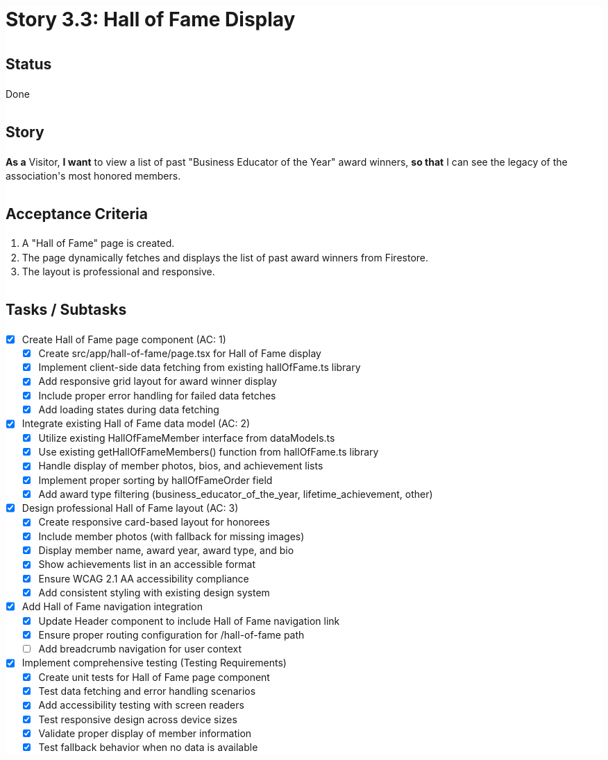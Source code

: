 # Story 3.3: Hall of Fame Display

## Status
Done

## Story
**As a** Visitor,
**I want** to view a list of past "Business Educator of the Year" award winners,
**so that** I can see the legacy of the association's most honored members.

## Acceptance Criteria
1. A "Hall of Fame" page is created.
2. The page dynamically fetches and displays the list of past award winners from Firestore.
3. The layout is professional and responsive.

## Tasks / Subtasks
- [x] Create Hall of Fame page component (AC: 1)
  - [x] Create src/app/hall-of-fame/page.tsx for Hall of Fame display
  - [x] Implement client-side data fetching from existing hallOfFame.ts library
  - [x] Add responsive grid layout for award winner display
  - [x] Include proper error handling for failed data fetches
  - [x] Add loading states during data fetching
- [x] Integrate existing Hall of Fame data model (AC: 2)
  - [x] Utilize existing HallOfFameMember interface from dataModels.ts
  - [x] Use existing getHallOfFameMembers() function from hallOfFame.ts library
  - [x] Handle display of member photos, bios, and achievement lists
  - [x] Implement proper sorting by hallOfFameOrder field
  - [x] Add award type filtering (business_educator_of_the_year, lifetime_achievement, other)
- [x] Design professional Hall of Fame layout (AC: 3)
  - [x] Create responsive card-based layout for honorees
  - [x] Include member photos (with fallback for missing images)
  - [x] Display member name, award year, award type, and bio
  - [x] Show achievements list in an accessible format
  - [x] Ensure WCAG 2.1 AA accessibility compliance
  - [x] Add consistent styling with existing design system
- [x] Add Hall of Fame navigation integration
  - [x] Update Header component to include Hall of Fame navigation link
  - [x] Ensure proper routing configuration for /hall-of-fame path
  - [ ] Add breadcrumb navigation for user context
- [x] Implement comprehensive testing (Testing Requirements)
  - [x] Create unit tests for Hall of Fame page component
  - [x] Test data fetching and error handling scenarios
  - [x] Add accessibility testing with screen readers
  - [x] Test responsive design across device sizes
  - [x] Validate proper display of member information
  - [x] Test fallback behavior when no data is available
